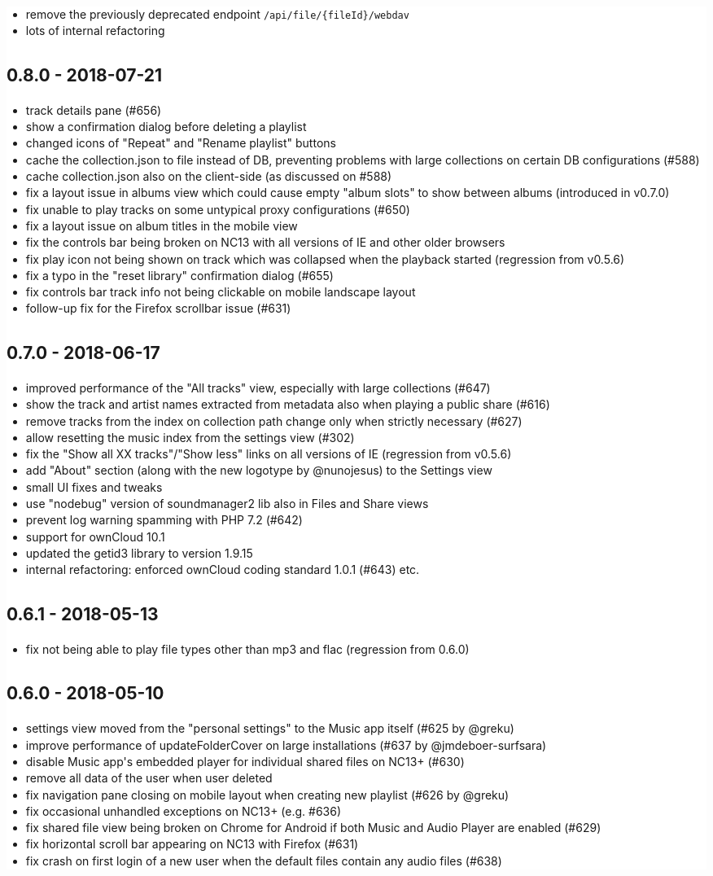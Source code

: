 - remove the previously deprecated endpoint `/api/file/{fileId}/webdav`
- lots of internal refactoring

## 0.8.0 - 2018-07-21
- track details pane (#656)
- show a confirmation dialog before deleting a playlist
- changed icons of "Repeat" and "Rename playlist" buttons
- cache the collection.json to file instead of DB, preventing problems with large collections on certain DB configurations (#588)
- cache collection.json also on the client-side (as discussed on #588)
- fix a layout issue in albums view which could cause empty "album slots" to show between albums (introduced in v0.7.0)
- fix unable to play tracks on some untypical proxy configurations (#650)
- fix a layout issue on album titles in the mobile view
- fix the controls bar being broken on NC13 with all versions of IE and other older browsers
- fix play icon not being shown on track which was collapsed when the playback started (regression from v0.5.6)
- fix a typo in the "reset library" confirmation dialog (#655)
- fix controls bar track info not being clickable on mobile landscape layout
- follow-up fix for the Firefox scrollbar issue (#631)

## 0.7.0 - 2018-06-17
- improved performance of the "All tracks" view, especially with large collections (#647)
- show the track and artist names extracted from metadata also when playing a public share (#616)
- remove tracks from the index on collection path change only when strictly necessary (#627)
- allow resetting the music index from the settings view (#302)
- fix the "Show all XX tracks"/"Show less" links on all versions of IE (regression from v0.5.6)
- add "About" section (along with the new logotype by @nunojesus) to the Settings view
- small UI fixes and tweaks
- use "nodebug" version of soundmanager2 lib also in Files and Share views
- prevent log warning spamming with PHP 7.2 (#642)
- support for ownCloud 10.1
- updated the getid3 library to version 1.9.15
- internal refactoring: enforced ownCloud coding standard 1.0.1 (#643) etc.

## 0.6.1 - 2018-05-13
- fix not being able to play file types other than mp3 and flac (regression from 0.6.0)

## 0.6.0 - 2018-05-10
- settings view moved from the "personal settings" to the Music app itself (#625 by @greku)
- improve performance of updateFolderCover on large installations (#637 by @jmdeboer-surfsara)
- disable Music app's embedded player for individual shared files on NC13+ (#630)
- remove all data of the user when user deleted
- fix navigation pane closing on mobile layout when creating new playlist (#626 by @greku)
- fix occasional unhandled exceptions on NC13+ (e.g. #636)
- fix shared file view being broken on Chrome for Android if both Music and Audio Player are enabled (#629)
- fix horizontal scroll bar appearing on NC13 with Firefox (#631)
- fix crash on first login of a new user when the default files contain any audio files (#638)
